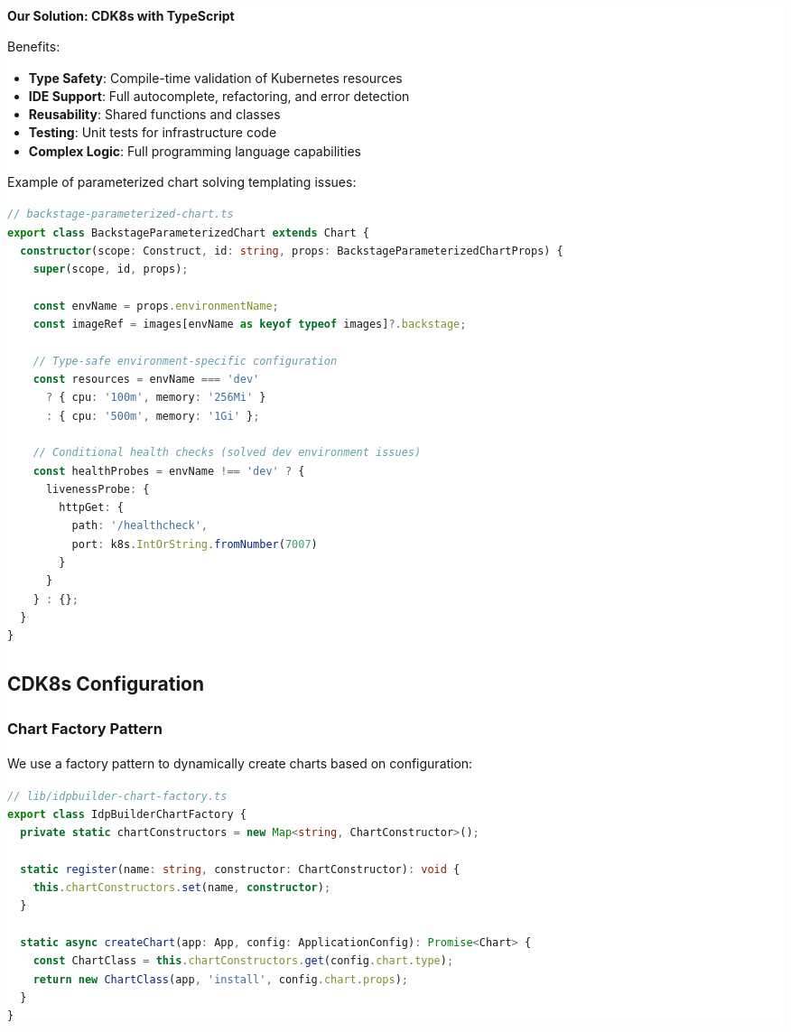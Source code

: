 **Our Solution: CDK8s with TypeScript**

Benefits:
- **Type Safety**: Compile-time validation of Kubernetes resources
- **IDE Support**: Full autocomplete, refactoring, and error detection
- **Reusability**: Shared functions and classes
- **Testing**: Unit tests for infrastructure code
- **Complex Logic**: Full programming language capabilities

Example of parameterized chart solving templating issues:
```typescript
// backstage-parameterized-chart.ts
export class BackstageParameterizedChart extends Chart {
  constructor(scope: Construct, id: string, props: BackstageParameterizedChartProps) {
    super(scope, id, props);
    
    const envName = props.environmentName;
    const imageRef = images[envName as keyof typeof images]?.backstage;
    
    // Type-safe environment-specific configuration
    const resources = envName === 'dev' 
      ? { cpu: '100m', memory: '256Mi' }
      : { cpu: '500m', memory: '1Gi' };
    
    // Conditional health checks (solved dev environment issues)
    const healthProbes = envName !== 'dev' ? {
      livenessProbe: {
        httpGet: {
          path: '/healthcheck',
          port: k8s.IntOrString.fromNumber(7007)
        }
      }
    } : {};
  }
}
```

## CDK8s Configuration

### Chart Factory Pattern

We use a factory pattern to dynamically create charts based on configuration:

```typescript
// lib/idpbuilder-chart-factory.ts
export class IdpBuilderChartFactory {
  private static chartConstructors = new Map<string, ChartConstructor>();
  
  static register(name: string, constructor: ChartConstructor): void {
    this.chartConstructors.set(name, constructor);
  }
  
  static async createChart(app: App, config: ApplicationConfig): Promise<Chart> {
    const ChartClass = this.chartConstructors.get(config.chart.type);
    return new ChartClass(app, 'install', config.chart.props);
  }
}
```
